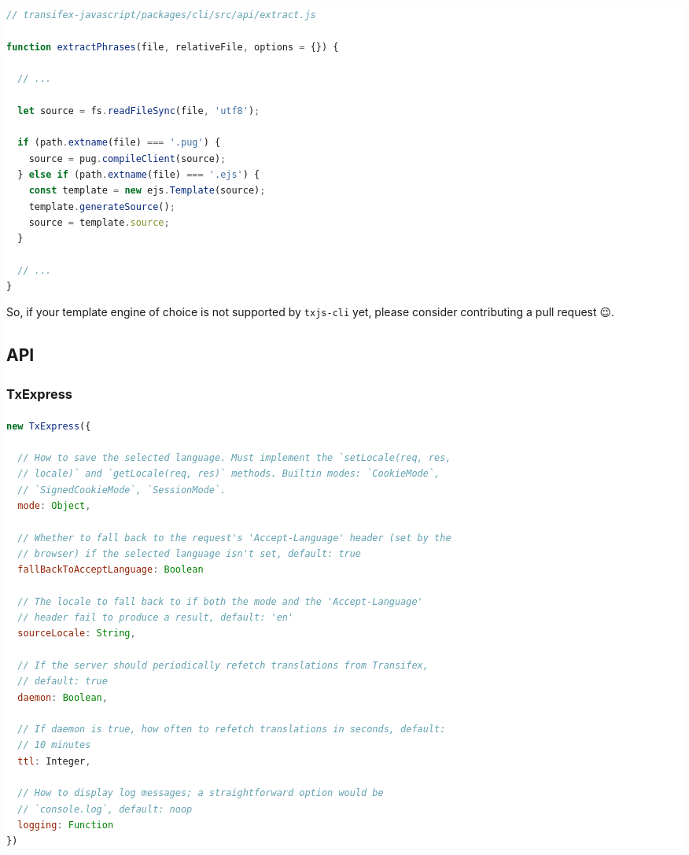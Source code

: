 ```javascript
// transifex-javascript/packages/cli/src/api/extract.js

function extractPhrases(file, relativeFile, options = {}) {

  // ...

  let source = fs.readFileSync(file, 'utf8');

  if (path.extname(file) === '.pug') {
    source = pug.compileClient(source);
  } else if (path.extname(file) === '.ejs') {
    const template = new ejs.Template(source);
    template.generateSource();
    source = template.source;
  }

  // ...
}
```

So, if your template engine of choice is not supported by `txjs-cli` yet,
please consider contributing a pull request 😉.

## API

### TxExpress

```javascript
new TxExpress({

  // How to save the selected language. Must implement the `setLocale(req, res,
  // locale)` and `getLocale(req, res)` methods. Builtin modes: `CookieMode`,
  // `SignedCookieMode`, `SessionMode`.
  mode: Object,

  // Whether to fall back to the request's 'Accept-Language' header (set by the
  // browser) if the selected language isn't set, default: true
  fallBackToAcceptLanguage: Boolean

  // The locale to fall back to if both the mode and the 'Accept-Language'
  // header fail to produce a result, default: 'en'
  sourceLocale: String,

  // If the server should periodically refetch translations from Transifex,
  // default: true
  daemon: Boolean,

  // If daemon is true, how often to refetch translations in seconds, default:
  // 10 minutes
  ttl: Integer,

  // How to display log messages; a straightforward option would be
  // `console.log`, default: noop
  logging: Function
})
```
